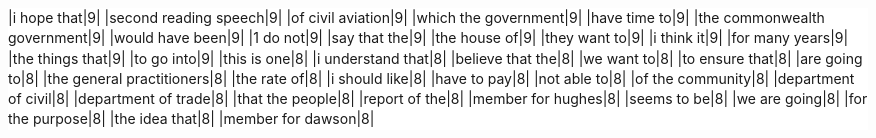 |i hope that|9|
|second reading speech|9|
|of civil aviation|9|
|which the government|9|
|have time to|9|
|the commonwealth government|9|
|would have been|9|
|1 do not|9|
|say that the|9|
|the house of|9|
|they want to|9|
|i think it|9|
|for many years|9|
|the things that|9|
|to go into|9|
|this is one|8|
|i understand that|8|
|believe that the|8|
|we want to|8|
|to ensure that|8|
|are going to|8|
|the general practitioners|8|
|the rate of|8|
|i should like|8|
|have to pay|8|
|not able to|8|
|of the community|8|
|department of civil|8|
|department of trade|8|
|that the people|8|
|report of the|8|
|member for hughes|8|
|seems to be|8|
|we are going|8|
|for the purpose|8|
|the idea that|8|
|member for dawson|8|